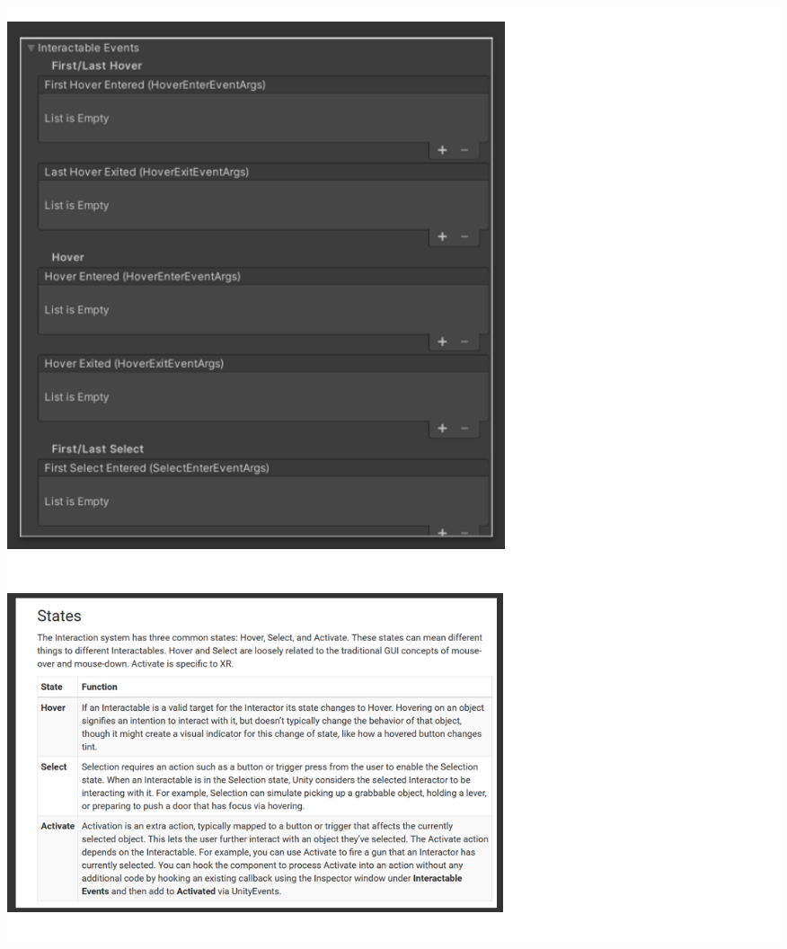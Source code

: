 <img src="../../../_resources/a879dfa57ac3deb3958d836166bb0a03.png" alt="a879dfa57ac3deb3958d836166bb0a03.png" width="554" height="619" class="jop-noMdConv"> <img src="../../../_resources/53dfa9d65905a869d6d9cf2377c4ed0e.png" alt="53dfa9d65905a869d6d9cf2377c4ed0e.png" width="552" height="410" class="jop-noMdConv">
